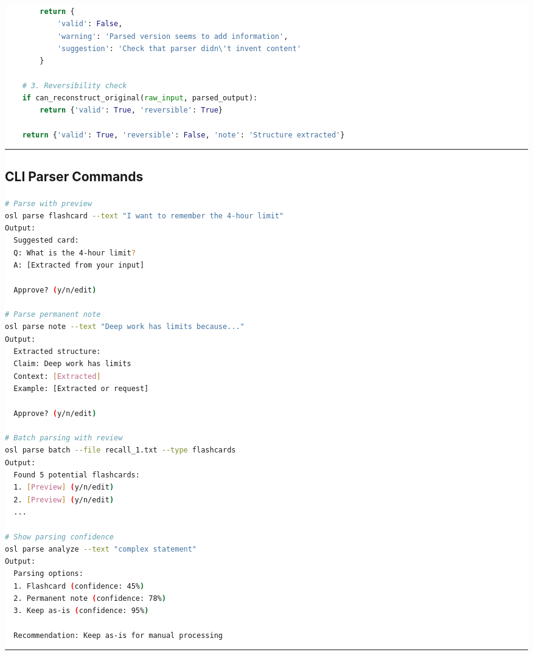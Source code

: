 ```python
        return {
            'valid': False,
            'warning': 'Parsed version seems to add information',
            'suggestion': 'Check that parser didn\'t invent content'
        }
    
    # 3. Reversibility check
    if can_reconstruct_original(raw_input, parsed_output):
        return {'valid': True, 'reversible': True}
    
    return {'valid': True, 'reversible': False, 'note': 'Structure extracted'}
```

---

## CLI Parser Commands

```bash
# Parse with preview
osl parse flashcard --text "I want to remember the 4-hour limit"
Output:
  Suggested card:
  Q: What is the 4-hour limit?
  A: [Extracted from your input]
  
  Approve? (y/n/edit)

# Parse permanent note
osl parse note --text "Deep work has limits because..."
Output:
  Extracted structure:
  Claim: Deep work has limits
  Context: [Extracted]
  Example: [Extracted or request]
  
  Approve? (y/n/edit)

# Batch parsing with review
osl parse batch --file recall_1.txt --type flashcards
Output:
  Found 5 potential flashcards:
  1. [Preview] (y/n/edit)
  2. [Preview] (y/n/edit)
  ...

# Show parsing confidence
osl parse analyze --text "complex statement"
Output:
  Parsing options:
  1. Flashcard (confidence: 45%)
  2. Permanent note (confidence: 78%)
  3. Keep as-is (confidence: 95%)
  
  Recommendation: Keep as-is for manual processing
```

---